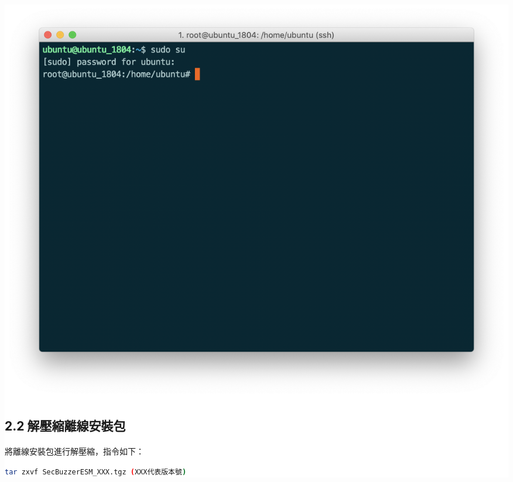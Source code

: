![images/install_01.png](images/install_01.png)

## 2.2 解壓縮離線安裝包

將離線安裝包進行解壓縮，指令如下：

```bash
tar zxvf SecBuzzerESM_XXX.tgz (XXX代表版本號)
```
